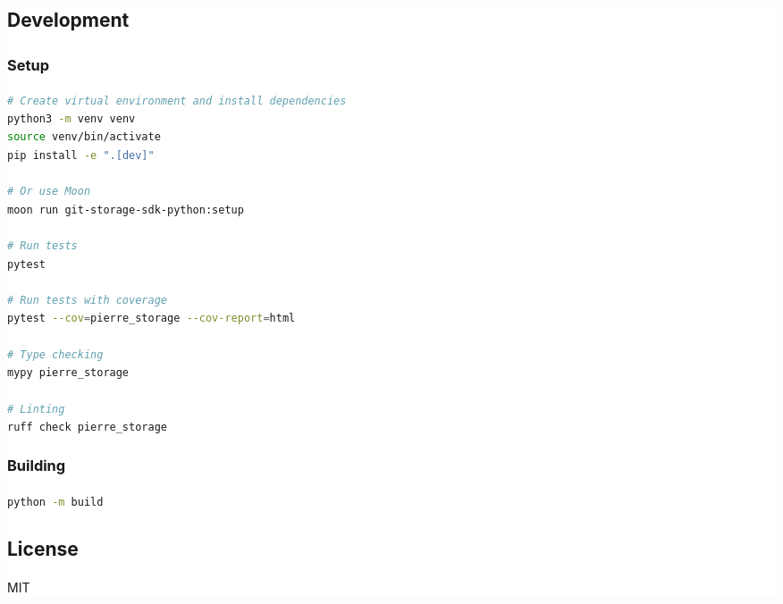 ## Development

### Setup

```bash
# Create virtual environment and install dependencies
python3 -m venv venv
source venv/bin/activate
pip install -e ".[dev]"

# Or use Moon
moon run git-storage-sdk-python:setup

# Run tests
pytest

# Run tests with coverage
pytest --cov=pierre_storage --cov-report=html

# Type checking
mypy pierre_storage

# Linting
ruff check pierre_storage
```

### Building

```bash
python -m build
```

## License

MIT
